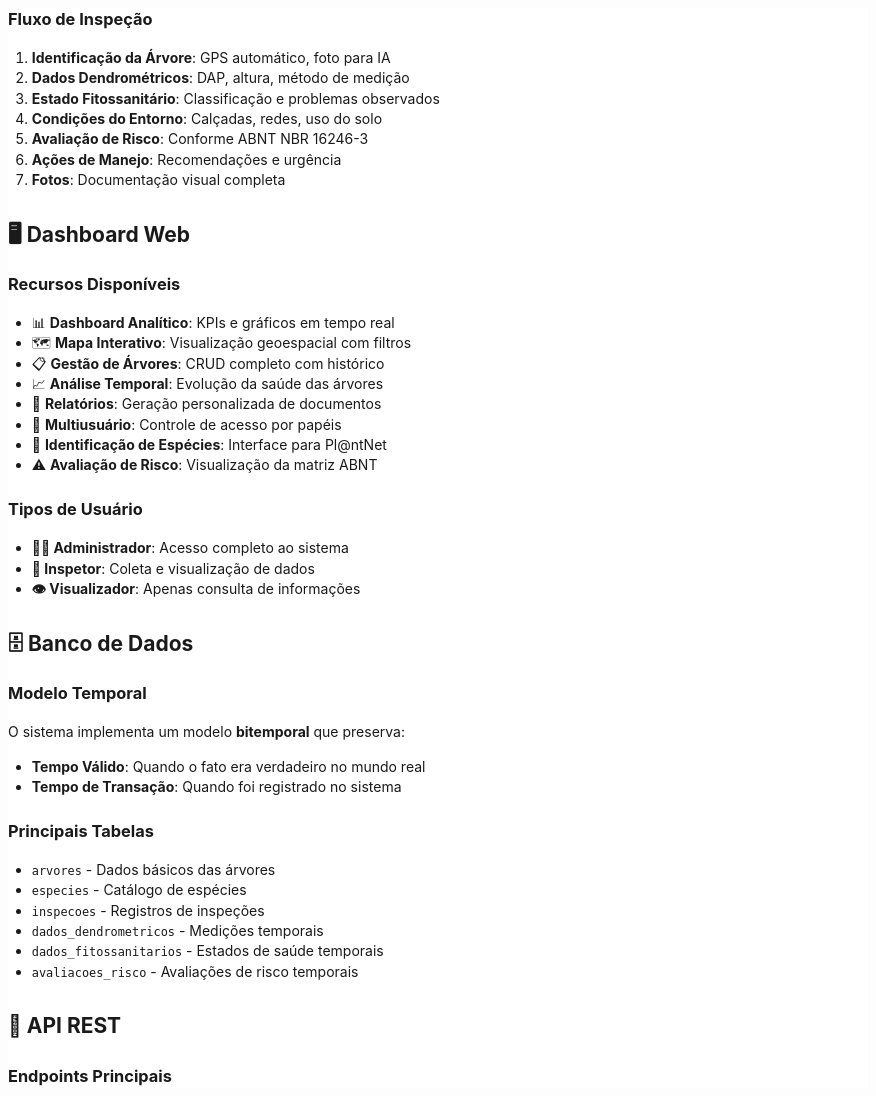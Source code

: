 ### Fluxo de Inspeção

1. **Identificação da Árvore**: GPS automático, foto para IA
2. **Dados Dendrométricos**: DAP, altura, método de medição
3. **Estado Fitossanitário**: Classificação e problemas observados
4. **Condições do Entorno**: Calçadas, redes, uso do solo
5. **Avaliação de Risco**: Conforme ABNT NBR 16246-3
6. **Ações de Manejo**: Recomendações e urgência
7. **Fotos**: Documentação visual completa

## 🖥️ Dashboard Web

### Recursos Disponíveis

- 📊 **Dashboard Analítico**: KPIs e gráficos em tempo real
- 🗺️ **Mapa Interativo**: Visualização geoespacial com filtros
- 📋 **Gestão de Árvores**: CRUD completo com histórico
- 📈 **Análise Temporal**: Evolução da saúde das árvores
- 📄 **Relatórios**: Geração personalizada de documentos
- 👥 **Multiusuário**: Controle de acesso por papéis
- 🌿 **Identificação de Espécies**: Interface para Pl@ntNet
- ⚠️ **Avaliação de Risco**: Visualização da matriz ABNT

### Tipos de Usuário

- **👨‍💼 Administrador**: Acesso completo ao sistema
- **🌳 Inspetor**: Coleta e visualização de dados
- **👁️ Visualizador**: Apenas consulta de informações

## 🗄️ Banco de Dados

### Modelo Temporal

O sistema implementa um modelo **bitemporal** que preserva:

- **Tempo Válido**: Quando o fato era verdadeiro no mundo real
- **Tempo de Transação**: Quando foi registrado no sistema

### Principais Tabelas

- `arvores` - Dados básicos das árvores
- `especies` - Catálogo de espécies
- `inspecoes` - Registros de inspeções
- `dados_dendrometricos` - Medições temporais
- `dados_fitossanitarios` - Estados de saúde temporais
- `avaliacoes_risco` - Avaliações de risco temporais

## 🔌 API REST

### Endpoints Principais
